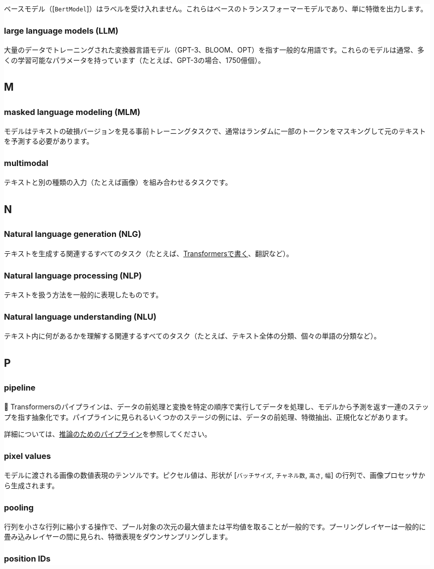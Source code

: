 </Tip>

ベースモデル（[`BertModel`]）はラベルを受け入れません。これらはベースのトランスフォーマーモデルであり、単に特徴を出力します。


### large language models (LLM)

大量のデータでトレーニングされた変換器言語モデル（GPT-3、BLOOM、OPT）を指す一般的な用語です。これらのモデルは通常、多くの学習可能なパラメータを持っています（たとえば、GPT-3の場合、1750億個）。

## M

### masked language modeling (MLM)

モデルはテキストの破損バージョンを見る事前トレーニングタスクで、通常はランダムに一部のトークンをマスキングして元のテキストを予測する必要があります。

### multimodal

テキストと別の種類の入力（たとえば画像）を組み合わせるタスクです。

## N

### Natural language generation (NLG)

テキストを生成する関連するすべてのタスク（たとえば、[Transformersで書く](https://transformer.huggingface.co/)、翻訳など）。

### Natural language processing (NLP)

テキストを扱う方法を一般的に表現したものです。

### Natural language understanding (NLU)

テキスト内に何があるかを理解する関連するすべてのタスク（たとえば、テキスト全体の分類、個々の単語の分類など）。

## P

### pipeline

🤗 Transformersのパイプラインは、データの前処理と変換を特定の順序で実行してデータを処理し、モデルから予測を返す一連のステップを指す抽象化です。パイプラインに見られるいくつかのステージの例には、データの前処理、特徴抽出、正規化などがあります。

詳細については、[推論のためのパイプライン](https://huggingface.co/docs/transformers/pipeline_tutorial)を参照してください。

### pixel values

モデルに渡される画像の数値表現のテンソルです。ピクセル値は、形状が [`バッチサイズ`, `チャネル数`, `高さ`, `幅`] の行列で、画像プロセッサから生成されます。

### pooling

行列を小さな行列に縮小する操作で、プール対象の次元の最大値または平均値を取ることが一般的です。プーリングレイヤーは一般的に畳み込みレイヤーの間に見られ、特徴表現をダウンサンプリングします。

### position IDs
